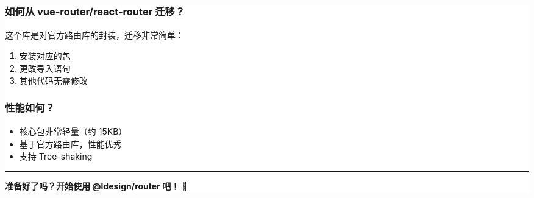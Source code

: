 ### 如何从 vue-router/react-router 迁移？

这个库是对官方路由库的封装，迁移非常简单：
1. 安装对应的包
2. 更改导入语句
3. 其他代码无需修改

### 性能如何？

- 核心包非常轻量（约 15KB）
- 基于官方路由库，性能优秀
- 支持 Tree-shaking

---

**准备好了吗？开始使用 @ldesign/router 吧！** 🚀

